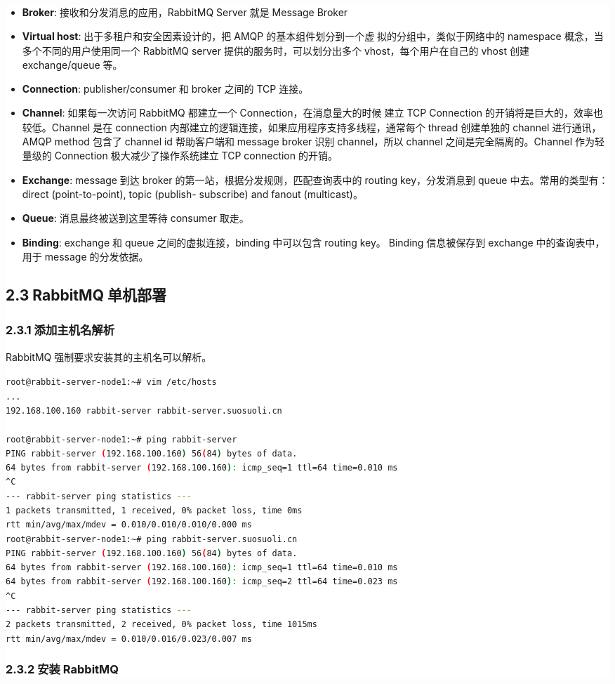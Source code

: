 - **Broker**: 接收和分发消息的应用，RabbitMQ Server 就是 Message Broker

- **Virtual host**: 出于多租户和安全因素设计的，把 AMQP 的基本组件划分到一个虚
  拟的分组中，类似于网络中的 namespace 概念，当多个不同的用户使用同一个
  RabbitMQ server 提供的服务时，可以划分出多个 vhost，每个用户在自己的 vhost
  创建 exchange/queue 等。

- **Connection**: publisher/consumer 和 broker 之间的 TCP 连接。

- **Channel**: 如果每一次访问 RabbitMQ 都建立一个 Connection，在消息量大的时候
  建立 TCP Connection 的开销将是巨大的，效率也较低。Channel 是在 connection
  内部建立的逻辑连接，如果应用程序支持多线程，通常每个 thread 创建单独的
  channel 进行通讯，AMQP method 包含了 channel id 帮助客户端和 message broker
  识别 channel，所以 channel 之间是完全隔离的。Channel 作为轻量级的 Connection
  极大减少了操作系统建立 TCP connection 的开销。

- **Exchange**: message 到达 broker 的第一站，根据分发规则，匹配查询表中的 routing
  key，分发消息到 queue 中去。常用的类型有：direct (point-to-point), topic (publish-
  subscribe) and fanout (multicast)。

- **Queue**: 消息最终被送到这里等待 consumer 取走。

- **Binding**: exchange 和 queue 之间的虚拟连接，binding 中可以包含 routing key。
  Binding 信息被保存到 exchange 中的查询表中，用于 message 的分发依据。

## 2.3 RabbitMQ 单机部署

### 2.3.1 添加主机名解析

RabbitMQ 强制要求安装其的主机名可以解析。

```bash
root@rabbit-server-node1:~# vim /etc/hosts
...
192.168.100.160 rabbit-server rabbit-server.suosuoli.cn

root@rabbit-server-node1:~# ping rabbit-server
PING rabbit-server (192.168.100.160) 56(84) bytes of data.
64 bytes from rabbit-server (192.168.100.160): icmp_seq=1 ttl=64 time=0.010 ms
^C
--- rabbit-server ping statistics ---
1 packets transmitted, 1 received, 0% packet loss, time 0ms
rtt min/avg/max/mdev = 0.010/0.010/0.010/0.000 ms
root@rabbit-server-node1:~# ping rabbit-server.suosuoli.cn
PING rabbit-server (192.168.100.160) 56(84) bytes of data.
64 bytes from rabbit-server (192.168.100.160): icmp_seq=1 ttl=64 time=0.010 ms
64 bytes from rabbit-server (192.168.100.160): icmp_seq=2 ttl=64 time=0.023 ms
^C
--- rabbit-server ping statistics ---
2 packets transmitted, 2 received, 0% packet loss, time 1015ms
rtt min/avg/max/mdev = 0.010/0.016/0.023/0.007 ms

```

### 2.3.2 安装 RabbitMQ
